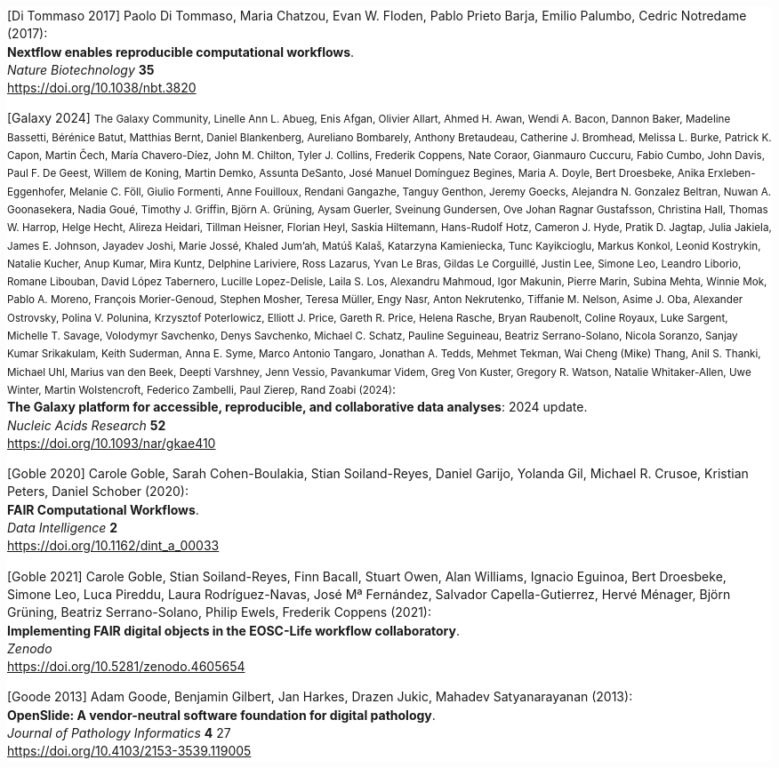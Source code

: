 \[Di Tommaso 2017\]
Paolo Di Tommaso, Maria Chatzou, Evan W. Floden, Pablo Prieto Barja, Emilio Palumbo, Cedric Notredame (2017):  
**Nextflow enables reproducible computational workflows**.  
*Nature Biotechnology* **35**  
<https://doi.org/10.1038/nbt.3820>

\[Galaxy 2024\]
<small>The Galaxy Community, Linelle Ann L. Abueg, Enis Afgan, Olivier Allart, Ahmed H. Awan, Wendi A. Bacon, Dannon Baker, Madeline Bassetti, Bérénice Batut, Matthias Bernt, Daniel Blankenberg, Aureliano Bombarely, Anthony Bretaudeau, Catherine J. Bromhead, Melissa L. Burke, Patrick K. Capon, Martin Čech, María Chavero-Díez, John M. Chilton, Tyler J. Collins, Frederik Coppens, Nate Coraor, Gianmauro Cuccuru, Fabio Cumbo, John Davis, Paul F. De Geest, Willem de Koning, Martin Demko, Assunta DeSanto, José Manuel Domínguez Begines, Maria A. Doyle, Bert Droesbeke, Anika Erxleben-Eggenhofer, Melanie C. Föll, Giulio Formenti, Anne Fouilloux, Rendani Gangazhe, Tanguy Genthon, Jeremy Goecks, Alejandra N. Gonzalez Beltran, Nuwan A. Goonasekera, Nadia Goué, Timothy J. Griffin, Björn A. Grüning, Aysam Guerler, Sveinung Gundersen, Ove Johan Ragnar Gustafsson, Christina Hall, Thomas W. Harrop, Helge Hecht, Alireza Heidari, Tillman Heisner, Florian Heyl, Saskia Hiltemann, Hans-Rudolf Hotz, Cameron J. Hyde, Pratik D. Jagtap, Julia Jakiela, James E. Johnson, Jayadev Joshi, Marie Jossé, Khaled Jum’ah, Matúš Kalaš, Katarzyna Kamieniecka, Tunc Kayikcioglu, Markus Konkol, Leonid Kostrykin, Natalie Kucher, Anup Kumar, Mira Kuntz, Delphine Lariviere, Ross Lazarus, Yvan Le Bras, Gildas Le Corguillé, Justin Lee, Simone Leo, Leandro Liborio, Romane Libouban, David López Tabernero, Lucille Lopez-Delisle, Laila S. Los, Alexandru Mahmoud, Igor Makunin, Pierre Marin, Subina Mehta, Winnie Mok, Pablo A. Moreno, François Morier-Genoud, Stephen Mosher, Teresa Müller, Engy Nasr, Anton Nekrutenko, Tiffanie M. Nelson, Asime J. Oba, Alexander Ostrovsky, Polina V. Polunina, Krzysztof Poterlowicz, Elliott J. Price, Gareth R. Price, Helena Rasche, Bryan Raubenolt, Coline Royaux, Luke Sargent, Michelle T. Savage, Volodymyr Savchenko, Denys Savchenko, Michael C. Schatz, Pauline Seguineau, Beatriz Serrano-Solano, Nicola Soranzo, Sanjay Kumar Srikakulam, Keith Suderman, Anna E. Syme, Marco Antonio Tangaro, Jonathan A. Tedds, Mehmet Tekman, Wai Cheng (Mike) Thang, Anil S. Thanki, Michael Uhl, Marius van den Beek, Deepti Varshney, Jenn Vessio, Pavankumar Videm, Greg Von Kuster, Gregory R. Watson, Natalie Whitaker-Allen, Uwe Winter, Martin Wolstencroft, Federico Zambelli, Paul Zierep, Rand Zoabi (2024)</small>:  
**The Galaxy platform for accessible, reproducible, and collaborative data analyses**: 2024 update.  
*Nucleic Acids Research* **52**   
<https://doi.org/10.1093/nar/gkae410>

\[Goble 2020\]
Carole Goble, Sarah Cohen-Boulakia, Stian Soiland-Reyes, Daniel Garijo, Yolanda Gil, Michael R. Crusoe, Kristian Peters, Daniel Schober (2020):  
**FAIR Computational Workflows**.  
*Data Intelligence* **2**  
<https://doi.org/10.1162/dint_a_00033>

\[Goble 2021\]
Carole Goble, Stian Soiland-Reyes, Finn Bacall, Stuart Owen, Alan Williams, Ignacio Eguinoa, Bert Droesbeke, Simone Leo, Luca Pireddu, Laura Rodríguez-Navas, José Mª Fernández, Salvador Capella-Gutierrez, Hervé Ménager, Björn Grüning, Beatriz Serrano-Solano, Philip Ewels, Frederik Coppens (2021):  
**Implementing FAIR digital objects in the EOSC-Life workflow collaboratory**.  
_Zenodo_  
<https://doi.org/10.5281/zenodo.4605654>

\[Goode 2013\]
Adam Goode, Benjamin Gilbert, Jan Harkes, Drazen Jukic, Mahadev Satyanarayanan (2013):  
**OpenSlide: A vendor-neutral software foundation for digital pathology**.  
*Journal of Pathology Informatics* **4** 27  
<https://doi.org/10.4103/2153-3539.119005>


[Amstutz 2024]: https://s.apache.org/existing-workflow-systems "Existing workflow systems"
[Antypas 2021]: https://doi.org/10.1109/BigData52589.2021.9671421 "Enabling discovery data science through cross-facility workflows"
[Babuji 2019]: https://doi.org/10.1145/3307681.3325400 "Parsl: Pervasive parallel programming in Python"
[Barker 2022]: https://doi.org/10.1038/s41597-022-01710-x "Introducing the FAIR principles for research software"
[Bioschemas 2024]: https://bioschemas.org/types/ComputationalWorkflow/ "Computational workflow"
[Brack 2022]: https://doi.org/10.1371/journal.pcbi.1009823 "Ten simple rules for making a software tool workflow-ready"
[Cohen-Boulakia 2017]: https://doi.org/10.1016/j.future.2017.01.012 "Scientific workflows for computational reproducibility in the life science"
[Crusoe 2018]: https://web.archive.org/web/20221224155747/https://twitter.com/biocrusoe/status/976827491460493312 "From a chat with @soilandreyes.."
[Crusoe 2022]: /2022/phd/methods-included "Methods included"
[da Silva 2023]: https://doi.org/10.5281/zenodo.7750670 "Workflows community summit 2022"
[de Visser 2023]: https://doi.org/10.1371/journal.pcbi.1011369 "Ten quick tips for building FAIR workflows"
[Di Tommaso 2017]: https://doi.org/10.1038/nbt.3820 "Nextflow enables reproducible computational workflows"
[Galaxy 2024]: https://doi.org/10.1093/nar/gkae410 "The Galaxy platform for accessible, reproducible, and collaborative data analyses: 2024 update"
[Goble 2020]: /2020/fair-computational-workflows/ "FAIR computational workflows"
[Goble 2021]: /2021/phd/workflow-collaboratory "Implementing FAIR digital objects in the EOSC-Life workflow collaboratory"
[Goode 2013]: https://doi.org/10.4103/2153-3539.119005 "OpenSlide: A vendor-neutral software foundation for digital pathology"
[Hoyt 2024]: https://doi.org/10.1038/s41597-024-03406-w "The O3 guidelines"
[Ison 2013]: https://doi.org/10.1093/bioinformatics/btt113 "EDAM: an ontology of bioinformatics operations, types of data and identifiers, topics and formats"
[Jones 2023]: https://w3id.org/codemeta/v3.0 "CodeMeta: An exchange schema for software metadata"
[Kanwal 2017]: https://doi.org/10.1186/s12859-017-1747-0 "Investigating reproducibility and tracking provenance"
[Khan 2019]: https://doi.org/10.1093/gigascience/giz095 "Sharing interoperable workflow provenance"
[Lamprecht 2021]: https://doi.org/10.12688/f1000research.54159.1 "Perspectives on automated composition of workflows in the life sciences"
[Leo 2023]: https://doi.org/10.5281/zenodo.7774351 "Run of digital pathology tissue/tumor prediction workflow"
[Leo 2024]: https://doi.org/10.1371/journal.pone.0309210 "Recording provenance of workflow runs with ro-crate"
[Mölder 2021]: https://doi.org/10.12688/f1000research.29032.2 "Sustainable data analysis with Snakemake"
[Nicolae 2023]: https://doi.org/10.1109/e-Science58273.2023.10254808 "Building the I (interoperability) of FAIR for performance reproducibility of large-scale composable workflows in recup"
[Niehues 2024]: https://doi.org/10.1093/gigascience/giad115 "A multi-omics data analysis workflow packaged as a fair digital object"
[Richardson 2022]: https://doi.org/10.1093/nar/gkac1080 "MGnify: the microbiome sequence data analysis resource in 2023"
[Schintke 2024]: https://doi.org/10.1016/j.future.2024.03.037 "Validity constraints for data analysis workflows"
[Sefton 2023]: https://doi.org/10.5281/zenodo.7867028 "RO-Crate metadata specification 1.1.3"
[Soiland-Reyes 2022a]: /2022/phd/ro-crate/ "Packaging research artefacts with RO-Crate"
[Soiland-Reyes 2022b]: /2022/phd/canonical-workflow-building-blocks/ "Making canonical workflow building blocks interoperable across workflow languages"
[Turilli 2019]: https://doi.org/10.1109/mcse.2019.2920048 "Middleware building blocks for workflow systems"
[Voss 2017]: https://doi.org/10.7490/f1000research.1114634.1 "Full-stack genomics pipelining with GATK4 + WDL + Cromwell"
[Wilkinson 2016]: https://doi.org/10.1038/sdata.2016.18 "The FAIR guiding principles for scientific data management and stewardship"
[Wilkinson 2022]: https://doi.org/10.1109/escience55777.2022.00090 "F\*\*\* workflows: when parts of FAIR are missing"
[Wolf 2021]: https://doi.org/10.1109/Cluster48925.2021.00053 "Reusability first: Toward fair workflows"
[Yuen 2021]: https://doi.org/10.1093/nar/gkab346 "The Dockstore: Enhancing a community platform for sharing reproducible and accessible computational protocols"
[Zhao 2012]: https://doi.org/10.1109/escience.2012.6404482 "Why workflows break – understanding and combating decay in Taverna workflows"
[Zulfiqar 2024]: https://doi.org/10.3390/metabo14020118 "Implementation of FAIR practices in computational metabolomics workflows—a case study"